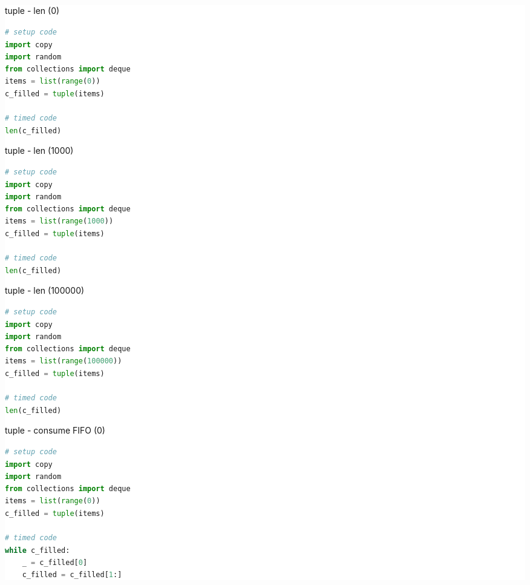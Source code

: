 tuple - len (0)
```python
# setup code
import copy
import random
from collections import deque
items = list(range(0))
c_filled = tuple(items)

# timed code
len(c_filled)
```

tuple - len (1000)
```python
# setup code
import copy
import random
from collections import deque
items = list(range(1000))
c_filled = tuple(items)

# timed code
len(c_filled)
```

tuple - len (100000)
```python
# setup code
import copy
import random
from collections import deque
items = list(range(100000))
c_filled = tuple(items)

# timed code
len(c_filled)
```

tuple - consume FIFO (0)
```python
# setup code
import copy
import random
from collections import deque
items = list(range(0))
c_filled = tuple(items)

# timed code
while c_filled:
    _ = c_filled[0]
    c_filled = c_filled[1:]
```
